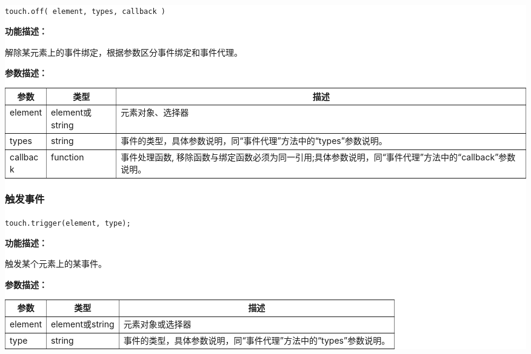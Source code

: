     touch.off( element, types, callback )

**功能描述：** 

解除某元素上的事件绑定，根据参数区分事件绑定和事件代理。

**参数描述：**
<table style="border-style: solid; border-width: 0pt;" border="1" cellspacing="0" cellpadding="5px">
    <tbody>
        <tr>
            <th>参数</th>
            <th>类型</th>
            <th>描述</th>
        </tr>
        <tr>
           <td>element</td>
           <td>element或string</td>
           <td>元素对象、选择器</td>
        </tr>
        <tr>
           <td>types</td>
           <td>string</td>
           <td>事件的类型，具体参数说明，同“事件代理”方法中的“types”参数说明。</td>
        </tr>
        <tr>
           <td>callback</td>
           <td>function</td>
           <td>事件处理函数, 移除函数与绑定函数必须为同一引用;具体参数说明，同“事件代理”方法中的“callback”参数说明。</td>
        </tr>
</tbody>
</table>

### 触发事件
    touch.trigger(element, type);

**功能描述：** 

触发某个元素上的某事件。

**参数描述：**
<table style="border-style: solid; border-width: 0pt;" border="1" cellspacing="0" cellpadding="5px">
    <tbody>
        <tr>
            <th>参数</th>
            <th>类型</th>
            <th>描述</th>
        </tr>
        <tr>
           <td>element</td>
           <td>element或string</td>
           <td>元素对象或选择器</td>
        </tr>
        <tr>
           <td>type</td>
           <td>string</td>
           <td>事件的类型，具体参数说明，同“事件代理”方法中的“types”参数说明。</td>
        </tr>
</tbody>
</table>
